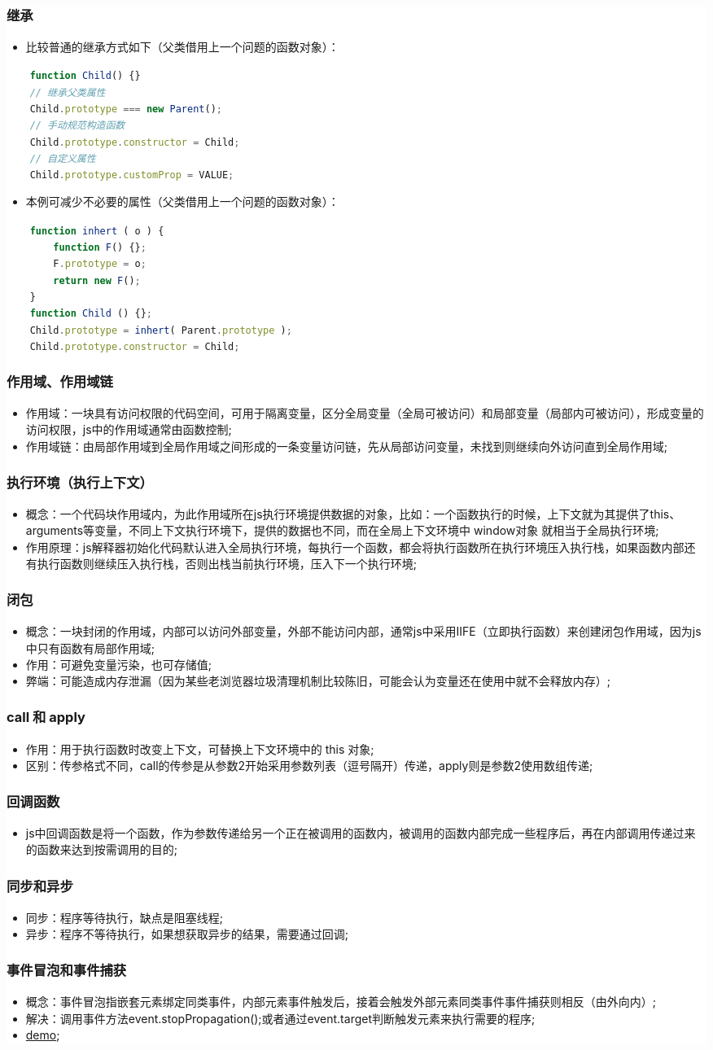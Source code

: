 ### 继承
- 比较普通的继承方式如下（父类借用上一个问题的函数对象）：
```js
	function Child() {}
	// 继承父类属性
	Child.prototype === new Parent(); 
	// 手动规范构造函数
	Child.prototype.constructor = Child; 
	// 自定义属性
	Child.prototype.customProp = VALUE; 
```
- 本例可减少不必要的属性（父类借用上一个问题的函数对象）：
```js
	function inhert ( o ) {
		function F() {};
		F.prototype = o;
		return new F();
	}
	function Child () {};
	Child.prototype = inhert( Parent.prototype );
	Child.prototype.constructor = Child;
```

### 作用域、作用域链
- 作用域：一块具有访问权限的代码空间，可用于隔离变量，区分全局变量（全局可被访问）和局部变量（局部内可被访问），形成变量的访问权限，js中的作用域通常由函数控制;
- 作用域链：由局部作用域到全局作用域之间形成的一条变量访问链，先从局部访问变量，未找到则继续向外访问直到全局作用域;

### 执行环境（执行上下文）
- 概念：一个代码块作用域内，为此作用域所在js执行环境提供数据的对象，比如：一个函数执行的时候，上下文就为其提供了this、arguments等变量，不同上下文执行环境下，提供的数据也不同，而在全局上下文环境中 window对象 就相当于全局执行环境;
- 作用原理：js解释器初始化代码默认进入全局执行环境，每执行一个函数，都会将执行函数所在执行环境压入执行栈，如果函数内部还有执行函数则继续压入执行栈，否则出栈当前执行环境，压入下一个执行环境;

### 闭包
- 概念：一块封闭的作用域，内部可以访问外部变量，外部不能访问内部，通常js中采用IIFE（立即执行函数）来创建闭包作用域，因为js中只有函数有局部作用域;
- 作用：可避免变量污染，也可存储值;
- 弊端：可能造成内存泄漏（因为某些老浏览器垃圾清理机制比较陈旧，可能会认为变量还在使用中就不会释放内存）;

### call 和 apply
- 作用：用于执行函数时改变上下文，可替换上下文环境中的 this 对象;
- 区别：传参格式不同，call的传参是从参数2开始采用参数列表（逗号隔开）传递，apply则是参数2使用数组传递;

### 回调函数
- js中回调函数是将一个函数，作为参数传递给另一个正在被调用的函数内，被调用的函数内部完成一些程序后，再在内部调用传递过来的函数来达到按需调用的目的;

### 同步和异步
- 同步：程序等待执行，缺点是阻塞线程;
- 异步：程序不等待执行，如果想获取异步的结果，需要通过回调;

### 事件冒泡和事件捕获
- 概念：事件冒泡指嵌套元素绑定同类事件，内部元素事件触发后，接着会触发外部元素同类事件事件捕获则相反（由外向内）;
- 解决：调用事件方法event.stopPropagation();或者通过event.target判断触发元素来执行需要的程序;
- [demo](http://jsbin.com/exezex/4/edit?js,output);
